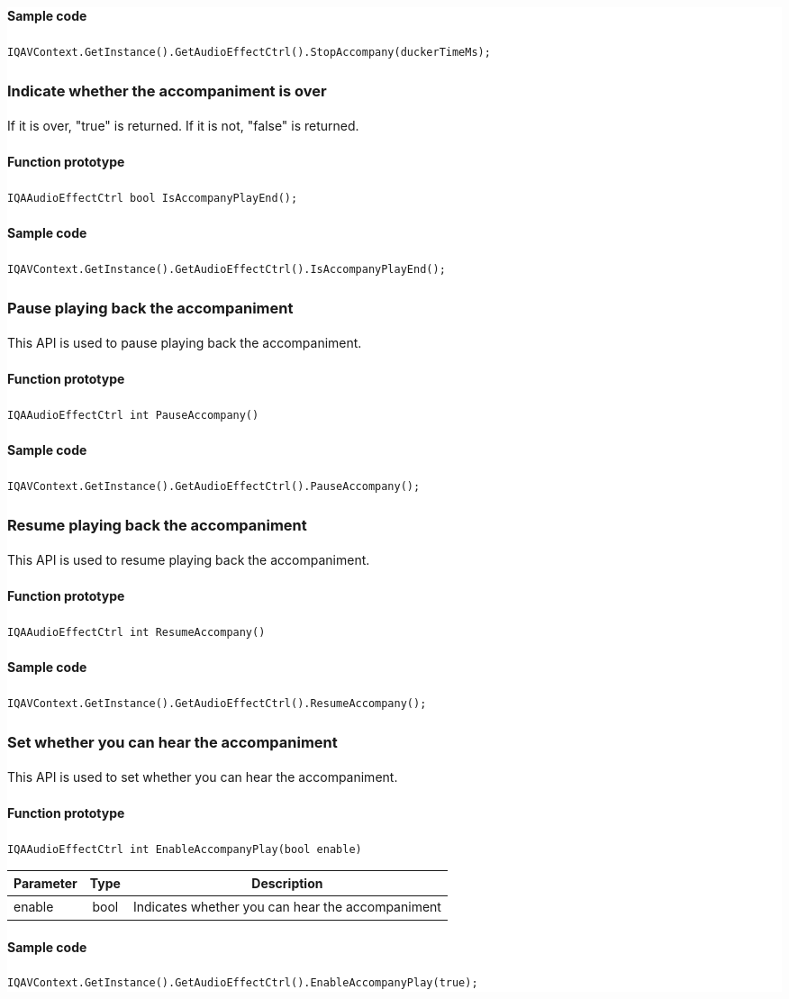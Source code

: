 #### Sample code  
```
IQAVContext.GetInstance().GetAudioEffectCtrl().StopAccompany(duckerTimeMs);
```

### Indicate whether the accompaniment is over
If it is over, "true" is returned. If it is not, "false" is returned.
#### Function prototype  
```
IQAAudioEffectCtrl bool IsAccompanyPlayEnd();
```
#### Sample code  
```
IQAVContext.GetInstance().GetAudioEffectCtrl().IsAccompanyPlayEnd();
```

### Pause playing back the accompaniment
This API is used to pause playing back the accompaniment.
#### Function prototype  
```
IQAAudioEffectCtrl int PauseAccompany()
```
#### Sample code  
```
IQAVContext.GetInstance().GetAudioEffectCtrl().PauseAccompany();
```

### Resume playing back the accompaniment
This API is used to resume playing back the accompaniment.
#### Function prototype  
```
IQAAudioEffectCtrl int ResumeAccompany()
```
#### Sample code  
```
IQAVContext.GetInstance().GetAudioEffectCtrl().ResumeAccompany();
```

### Set whether you can hear the accompaniment
This API is used to set whether you can hear the accompaniment.
#### Function prototype  
```
IQAAudioEffectCtrl int EnableAccompanyPlay(bool enable)
```
| Parameter | Type | Description |
| ------------- |:-------------:|--------------|
| enable    |bool | Indicates whether you can hear the accompaniment |
#### Sample code  
```
IQAVContext.GetInstance().GetAudioEffectCtrl().EnableAccompanyPlay(true);
```
